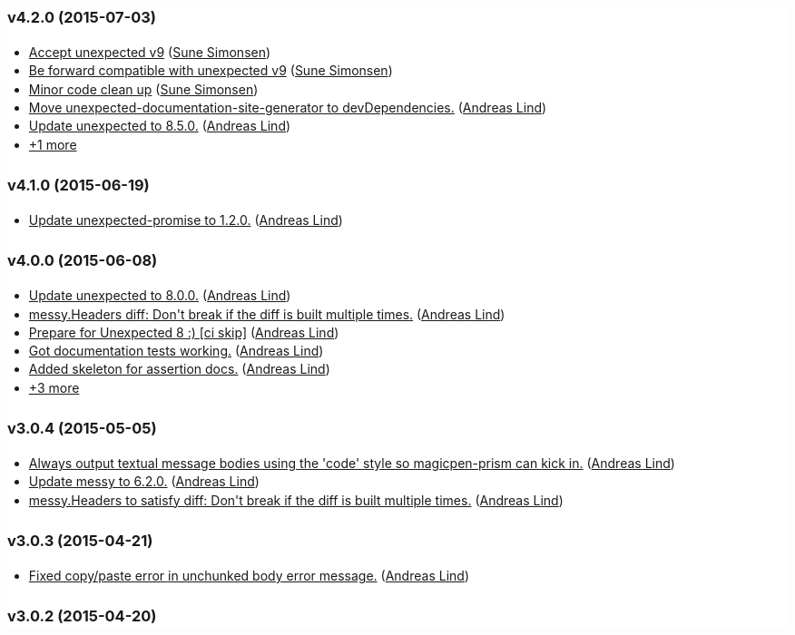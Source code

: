 ### v4.2.0 (2015-07-03)

- [Accept unexpected v9](https://github.com/unexpectedjs/unexpected-messy/commit/e53e55cbeb57a7bfad01b2023d9d9060460cb555) ([Sune Simonsen](mailto:sune@we-knowhow.dk))
- [Be forward compatible with unexpected v9](https://github.com/unexpectedjs/unexpected-messy/commit/4a431f0c1082b81deeb3c52a6ee9177d2eaf223e) ([Sune Simonsen](mailto:sune@we-knowhow.dk))
- [Minor code clean up](https://github.com/unexpectedjs/unexpected-messy/commit/e2549d9076f71a1b3467807bed13a822e5b21891) ([Sune Simonsen](mailto:sune@we-knowhow.dk))
- [Move unexpected-documentation-site-generator to devDependencies.](https://github.com/unexpectedjs/unexpected-messy/commit/5d88bc92ff6dcef2d92f3f92f5453f257fea37e7) ([Andreas Lind](mailto:andreas@one.com))
- [Update unexpected to 8.5.0.](https://github.com/unexpectedjs/unexpected-messy/commit/dd07dc1b51360946097d596b583811854a0cef37) ([Andreas Lind](mailto:andreas@one.com))
- [+1 more](https://github.com/unexpectedjs/unexpected-messy/compare/v4.1.0...v4.2.0)

### v4.1.0 (2015-06-19)

- [Update unexpected-promise to 1.2.0.](https://github.com/unexpectedjs/unexpected-messy/commit/270ac67db2b50d7b746ba3336592018ef9ca1503) ([Andreas Lind](mailto:andreas@one.com))

### v4.0.0 (2015-06-08)

- [Update unexpected to 8.0.0.](https://github.com/unexpectedjs/unexpected-messy/commit/19420b412f50e80edd949d5084c5d5b850827731) ([Andreas Lind](mailto:andreas@one.com))
- [messy.Headers diff: Don't break if the diff is built multiple times.](https://github.com/unexpectedjs/unexpected-messy/commit/e2edb669bf458fa96bf7648f8f026c15afe2e931) ([Andreas Lind](mailto:andreas@one.com))
- [Prepare for Unexpected 8 :\) \[ci skip\]](https://github.com/unexpectedjs/unexpected-messy/commit/3ad52c389d3885c5f6143f86aa53d38714c41b90) ([Andreas Lind](mailto:andreas@one.com))
- [Got documentation tests working.](https://github.com/unexpectedjs/unexpected-messy/commit/ca7c22d6972106b3bc7a451cf3938e57278f396a) ([Andreas Lind](mailto:andreas@one.com))
- [Added skeleton for assertion docs.](https://github.com/unexpectedjs/unexpected-messy/commit/133e15ceb6f276e1cd02ef6e96b8669c62a39efb) ([Andreas Lind](mailto:andreas@one.com))
- [+3 more](https://github.com/unexpectedjs/unexpected-messy/compare/v3.0.4...v4.0.0)

### v3.0.4 (2015-05-05)

- [Always output textual message bodies using the 'code' style so magicpen-prism can kick in.](https://github.com/unexpectedjs/unexpected-messy/commit/814b3e41685df4b76d9962621c26314e13f07c35) ([Andreas Lind](mailto:andreas@one.com))
- [Update messy to 6.2.0.](https://github.com/unexpectedjs/unexpected-messy/commit/a5645d1ac3f9d88338c23ea190f2517408f425d4) ([Andreas Lind](mailto:andreas@one.com))
- [messy.Headers to satisfy diff: Don't break if the diff is built multiple times.](https://github.com/unexpectedjs/unexpected-messy/commit/551f2262202a04baa9015315c079619d1efba729) ([Andreas Lind](mailto:andreas@one.com))

### v3.0.3 (2015-04-21)

- [Fixed copy\/paste error in unchunked body error message.](https://github.com/unexpectedjs/unexpected-messy/commit/b4981ccc3c52964f6ec77bc287727344eaf44723) ([Andreas Lind](mailto:andreas@one.com))

### v3.0.2 (2015-04-20)

